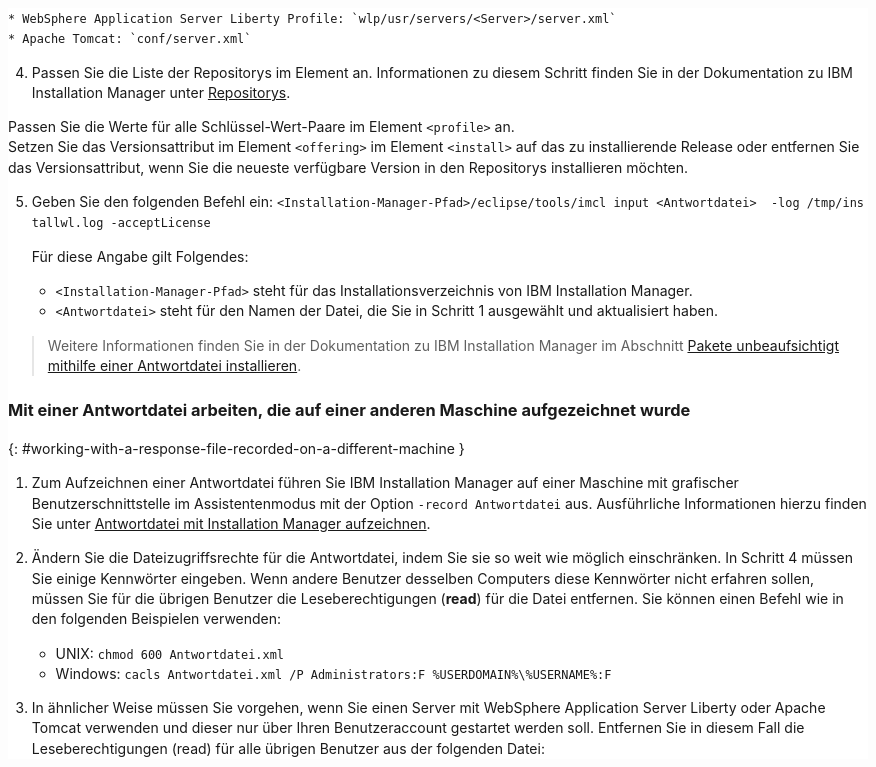     * WebSphere Application Server Liberty Profile: `wlp/usr/servers/<Server>/server.xml`
    * Apache Tomcat: `conf/server.xml`
4. Passen Sie die Liste der Repositorys im Element <server> an.
Informationen zu diesem Schritt finden Sie in der
Dokumentation zu IBM Installation Manager
unter [Repositorys](http://ibm.biz/knowctr#SSDV2W_1.8.4/com.ibm.silentinstall12.doc/topics/r_repository_types.html). 

Passen Sie die Werte für alle Schlüssel-Wert-Paare im Element `<profile>` an.  
Setzen Sie das Versionsattribut im Element `<offering>` im Element `<install>` auf das zu installierende Release oder entfernen Sie das Versionsattribut, wenn Sie die neueste verfügbare Version in den Repositorys installieren möchten.

5. Geben Sie den folgenden Befehl ein: `<Installation-Manager-Pfad>/eclipse/tools/imcl input <Antwortdatei>  -log /tmp/installwl.log -acceptLicense`

    Für diese Angabe gilt Folgendes: 
    * `<Installation-Manager-Pfad>` steht für das Installationsverzeichnis von IBM Installation Manager.
    * `<Antwortdatei>` steht für den Namen der Datei, die Sie in Schritt 1 ausgewählt und aktualisiert haben.

> Weitere Informationen finden Sie in der Dokumentation zu IBM Installation
Manager im Abschnitt [Pakete unbeaufsichtigt mithilfe einer Antwortdatei installieren](http://ibm.biz/knowctr#SSDV2W_1.8.4/com.ibm.silentinstall12.doc/topics/t_silent_response_file_install.html).
    

### Mit einer Antwortdatei arbeiten, die auf einer anderen Maschine aufgezeichnet wurde
{: #working-with-a-response-file-recorded-on-a-different-machine }

1. Zum Aufzeichnen einer Antwortdatei
führen Sie
IBM Installation
Manager auf einer Maschine mit grafischer Benutzerschnittstelle im Assistentenmodus mit der Option
`-record Antwortdatei` aus. Ausführliche Informationen hierzu finden Sie unter
[Antwortdatei mit Installation Manager aufzeichnen](http://ibm.biz/knowctr#SSDV2W_1.7.0/com.ibm.silentinstall12.doc/topics/t_silent_create_response_files_IM.html).

2. Ändern Sie die Dateizugriffsrechte für die Antwortdatei, indem Sie sie so weit wie möglich einschränken. In Schritt 4 müssen Sie einige Kennwörter eingeben.
Wenn andere Benutzer desselben Computers diese Kennwörter nicht erfahren sollen,
müssen Sie für die übrigen Benutzer
die Leseberechtigungen (**read**) für die Datei entfernen. Sie können einen Befehl wie in den folgenden Beispielen verwenden:
    * UNIX: `chmod 600 Antwortdatei.xml`
    * Windows: `cacls Antwortdatei.xml /P Administrators:F %USERDOMAIN%\%USERNAME%:F`
3. In ähnlicher Weise müssen Sie vorgehen, wenn Sie
einen Server mit WebSphere Application Server Liberty
oder Apache Tomcat
verwenden und dieser nur über Ihren Benutzeraccount gestartet werden soll.
Entfernen Sie in diesem Fall die Leseberechtigungen
(read) für alle übrigen Benutzer aus der folgenden Datei:
